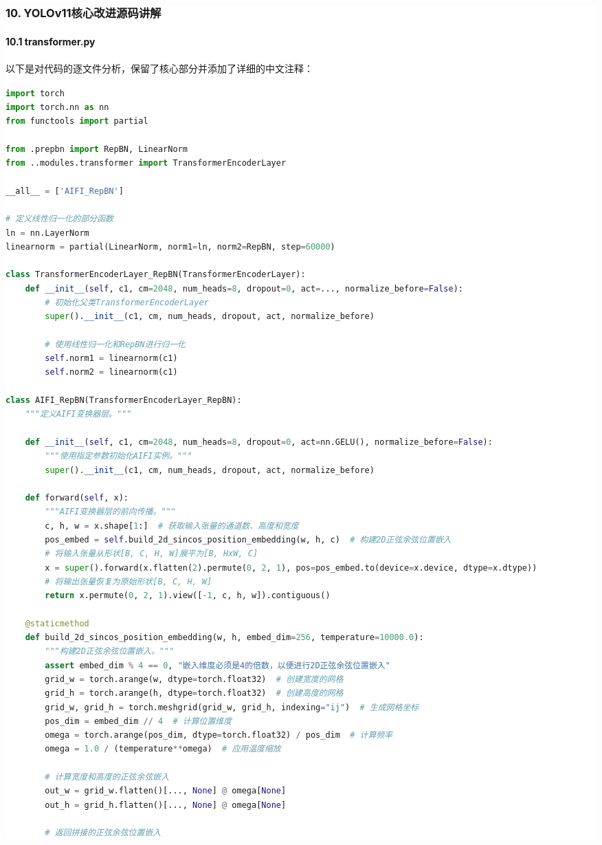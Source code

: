 
### 10. YOLOv11核心改进源码讲解

#### 10.1 transformer.py

以下是对代码的逐文件分析，保留了核心部分并添加了详细的中文注释：

```python
import torch
import torch.nn as nn
from functools import partial

from .prepbn import RepBN, LinearNorm
from ..modules.transformer import TransformerEncoderLayer

__all__ = ['AIFI_RepBN']

# 定义线性归一化的部分函数
ln = nn.LayerNorm
linearnorm = partial(LinearNorm, norm1=ln, norm2=RepBN, step=60000)

class TransformerEncoderLayer_RepBN(TransformerEncoderLayer):
    def __init__(self, c1, cm=2048, num_heads=8, dropout=0, act=..., normalize_before=False):
        # 初始化父类TransformerEncoderLayer
        super().__init__(c1, cm, num_heads, dropout, act, normalize_before)
        
        # 使用线性归一化和RepBN进行归一化
        self.norm1 = linearnorm(c1)
        self.norm2 = linearnorm(c1)

class AIFI_RepBN(TransformerEncoderLayer_RepBN):
    """定义AIFI变换器层。"""

    def __init__(self, c1, cm=2048, num_heads=8, dropout=0, act=nn.GELU(), normalize_before=False):
        """使用指定参数初始化AIFI实例。"""
        super().__init__(c1, cm, num_heads, dropout, act, normalize_before)

    def forward(self, x):
        """AIFI变换器层的前向传播。"""
        c, h, w = x.shape[1:]  # 获取输入张量的通道数、高度和宽度
        pos_embed = self.build_2d_sincos_position_embedding(w, h, c)  # 构建2D正弦余弦位置嵌入
        # 将输入张量从形状[B, C, H, W]展平为[B, HxW, C]
        x = super().forward(x.flatten(2).permute(0, 2, 1), pos=pos_embed.to(device=x.device, dtype=x.dtype))
        # 将输出张量恢复为原始形状[B, C, H, W]
        return x.permute(0, 2, 1).view([-1, c, h, w]).contiguous()

    @staticmethod
    def build_2d_sincos_position_embedding(w, h, embed_dim=256, temperature=10000.0):
        """构建2D正弦余弦位置嵌入。"""
        assert embed_dim % 4 == 0, "嵌入维度必须是4的倍数，以便进行2D正弦余弦位置嵌入"
        grid_w = torch.arange(w, dtype=torch.float32)  # 创建宽度的网格
        grid_h = torch.arange(h, dtype=torch.float32)  # 创建高度的网格
        grid_w, grid_h = torch.meshgrid(grid_w, grid_h, indexing="ij")  # 生成网格坐标
        pos_dim = embed_dim // 4  # 计算位置维度
        omega = torch.arange(pos_dim, dtype=torch.float32) / pos_dim  # 计算频率
        omega = 1.0 / (temperature**omega)  # 应用温度缩放

        # 计算宽度和高度的正弦余弦嵌入
        out_w = grid_w.flatten()[..., None] @ omega[None]
        out_h = grid_h.flatten()[..., None] @ omega[None]

        # 返回拼接的正弦余弦位置嵌入
```